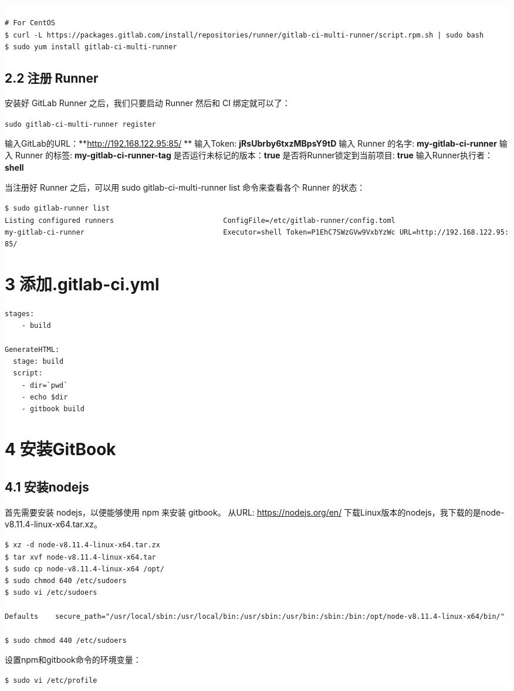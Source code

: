 ```

# For CentOS
$ curl -L https://packages.gitlab.com/install/repositories/runner/gitlab-ci-multi-runner/script.rpm.sh | sudo bash
$ sudo yum install gitlab-ci-multi-runner
```
## 2.2 注册 Runner
安装好 GitLab Runner 之后，我们只要启动 Runner 然后和 CI 绑定就可以了：
```
sudo gitlab-ci-multi-runner register
```
输入GitLab的URL：**http://192.168.122.95:85/ **
输入Token:     **jRsUbrby6txzMBpsY9tD**
输入 Runner 的名字: **my-gitlab-ci-runner**
输入 Runner 的标签: **my-gitlab-ci-runner-tag**
是否运行未标记的版本：**true**
是否将Runner锁定到当前项目:  **true**
输入Runner执行者：**shell**

当注册好 Runner 之后，可以用 sudo gitlab-ci-multi-runner list 命令来查看各个 Runner 的状态：
```
$ sudo gitlab-runner list
Listing configured runners                          ConfigFile=/etc/gitlab-runner/config.toml
my-gitlab-ci-runner                                 Executor=shell Token=P1EhC7SWzGVw9VxbYzWc URL=http://192.168.122.95:85/

```

# 3 添加.gitlab-ci.yml
```
stages:
    - build

GenerateHTML:
  stage: build
  script:
    - dir=`pwd`
    - echo $dir
    - gitbook build
```
# 4 安装GitBook
## 4.1 安装nodejs
首先需要安装 nodejs，以便能够使用 npm 来安装 gitbook。 从URL: https://nodejs.org/en/ 下载Linux版本的nodejs，我下载的是node-v8.11.4-linux-x64.tar.xz。
```
$ xz -d node-v8.11.4-linux-x64.tar.zx
$ tar xvf node-v8.11.4-linux-x64.tar
$ sudo cp node-v8.11.4-linux-x64 /opt/
$ sudo chmod 640 /etc/sudoers
$ sudo vi /etc/sudoers

Defaults    secure_path="/usr/local/sbin:/usr/local/bin:/usr/sbin:/usr/bin:/sbin:/bin:/opt/node-v8.11.4-linux-x64/bin/"

$ sudo chmod 440 /etc/sudoers
```
设置npm和gitbook命令的环境变量：
```
$ sudo vi /etc/profile

```